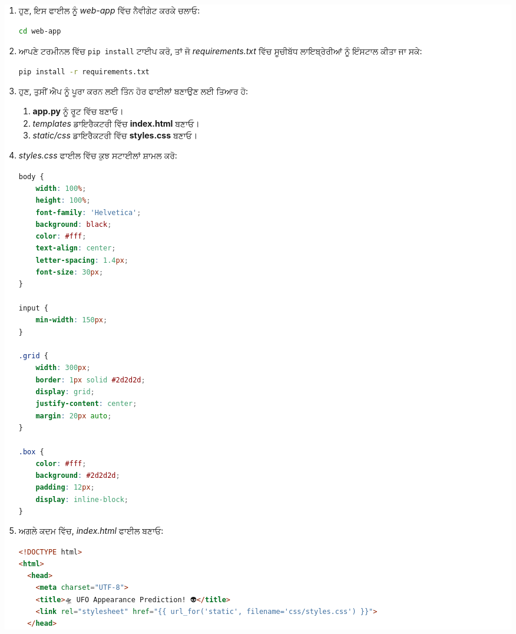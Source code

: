 1. ਹੁਣ, ਇਸ ਫਾਈਲ ਨੂੰ _web-app_ ਵਿੱਚ ਨੈਵੀਗੇਟ ਕਰਕੇ ਚਲਾਓ:

    ```bash
    cd web-app
    ```

1. ਆਪਣੇ ਟਰਮੀਨਲ ਵਿੱਚ `pip install` ਟਾਈਪ ਕਰੋ, ਤਾਂ ਜੋ _requirements.txt_ ਵਿੱਚ ਸੂਚੀਬੱਧ ਲਾਇਬ੍ਰੇਰੀਆਂ ਨੂੰ ਇੰਸਟਾਲ ਕੀਤਾ ਜਾ ਸਕੇ:

    ```bash
    pip install -r requirements.txt
    ```

1. ਹੁਣ, ਤੁਸੀਂ ਐਪ ਨੂੰ ਪੂਰਾ ਕਰਨ ਲਈ ਤਿੰਨ ਹੋਰ ਫਾਈਲਾਂ ਬਣਾਉਣ ਲਈ ਤਿਆਰ ਹੋ:

    1. **app.py** ਨੂੰ ਰੂਟ ਵਿੱਚ ਬਣਾਓ।
    2. _templates_ ਡਾਇਰੈਕਟਰੀ ਵਿੱਚ **index.html** ਬਣਾਓ।
    3. _static/css_ ਡਾਇਰੈਕਟਰੀ ਵਿੱਚ **styles.css** ਬਣਾਓ।

1. _styles.css_ ਫਾਈਲ ਵਿੱਚ ਕੁਝ ਸਟਾਈਲਾਂ ਸ਼ਾਮਲ ਕਰੋ:

    ```css
    body {
    	width: 100%;
    	height: 100%;
    	font-family: 'Helvetica';
    	background: black;
    	color: #fff;
    	text-align: center;
    	letter-spacing: 1.4px;
    	font-size: 30px;
    }
    
    input {
    	min-width: 150px;
    }
    
    .grid {
    	width: 300px;
    	border: 1px solid #2d2d2d;
    	display: grid;
    	justify-content: center;
    	margin: 20px auto;
    }
    
    .box {
    	color: #fff;
    	background: #2d2d2d;
    	padding: 12px;
    	display: inline-block;
    }
    ```

1. ਅਗਲੇ ਕਦਮ ਵਿੱਚ, _index.html_ ਫਾਈਲ ਬਣਾਓ:

    ```html
    <!DOCTYPE html>
    <html>
      <head>
        <meta charset="UTF-8">
        <title>🛸 UFO Appearance Prediction! 👽</title>
        <link rel="stylesheet" href="{{ url_for('static', filename='css/styles.css') }}">
      </head>
    